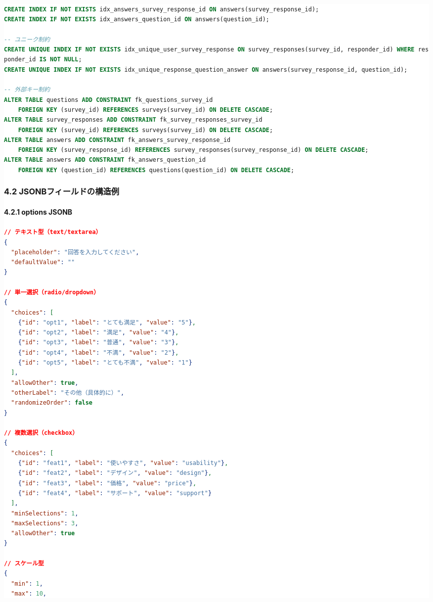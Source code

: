 ```sql
CREATE INDEX IF NOT EXISTS idx_answers_survey_response_id ON answers(survey_response_id);
CREATE INDEX IF NOT EXISTS idx_answers_question_id ON answers(question_id);

-- ユニーク制約
CREATE UNIQUE INDEX IF NOT EXISTS idx_unique_user_survey_response ON survey_responses(survey_id, responder_id) WHERE responder_id IS NOT NULL;
CREATE UNIQUE INDEX IF NOT EXISTS idx_unique_response_question_answer ON answers(survey_response_id, question_id);

-- 外部キー制約
ALTER TABLE questions ADD CONSTRAINT fk_questions_survey_id
    FOREIGN KEY (survey_id) REFERENCES surveys(survey_id) ON DELETE CASCADE;
ALTER TABLE survey_responses ADD CONSTRAINT fk_survey_responses_survey_id
    FOREIGN KEY (survey_id) REFERENCES surveys(survey_id) ON DELETE CASCADE;
ALTER TABLE answers ADD CONSTRAINT fk_answers_survey_response_id
    FOREIGN KEY (survey_response_id) REFERENCES survey_responses(survey_response_id) ON DELETE CASCADE;
ALTER TABLE answers ADD CONSTRAINT fk_answers_question_id
    FOREIGN KEY (question_id) REFERENCES questions(question_id) ON DELETE CASCADE;
```

### 4.2 JSONBフィールドの構造例

#### 4.2.1 options JSONB

```json
// テキスト型（text/textarea）
{
  "placeholder": "回答を入力してください",
  "defaultValue": ""
}

// 単一選択（radio/dropdown）
{
  "choices": [
    {"id": "opt1", "label": "とても満足", "value": "5"},
    {"id": "opt2", "label": "満足", "value": "4"},
    {"id": "opt3", "label": "普通", "value": "3"},
    {"id": "opt4", "label": "不満", "value": "2"},
    {"id": "opt5", "label": "とても不満", "value": "1"}
  ],
  "allowOther": true,
  "otherLabel": "その他（具体的に）",
  "randomizeOrder": false
}

// 複数選択（checkbox）
{
  "choices": [
    {"id": "feat1", "label": "使いやすさ", "value": "usability"},
    {"id": "feat2", "label": "デザイン", "value": "design"},
    {"id": "feat3", "label": "価格", "value": "price"},
    {"id": "feat4", "label": "サポート", "value": "support"}
  ],
  "minSelections": 1,
  "maxSelections": 3,
  "allowOther": true
}

// スケール型
{
  "min": 1,
  "max": 10,
```